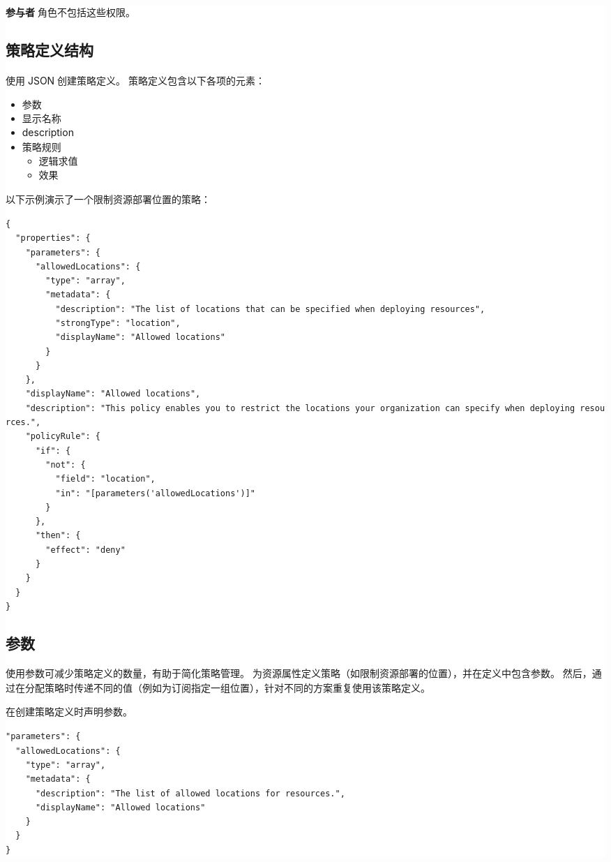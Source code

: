 **参与者** 角色不包括这些权限。

## <a name="policy-definition-structure"></a>策略定义结构
使用 JSON 创建策略定义。 策略定义包含以下各项的元素：

* 参数
* 显示名称
* description
* 策略规则
  * 逻辑求值
  * 效果

以下示例演示了一个限制资源部署位置的策略：

    {
      "properties": {
        "parameters": {
          "allowedLocations": {
            "type": "array",
            "metadata": {
              "description": "The list of locations that can be specified when deploying resources",
              "strongType": "location",
              "displayName": "Allowed locations"
            }
          }
        },
        "displayName": "Allowed locations",
        "description": "This policy enables you to restrict the locations your organization can specify when deploying resources.",
        "policyRule": {
          "if": {
            "not": {
              "field": "location",
              "in": "[parameters('allowedLocations')]"
            }
          },
          "then": {
            "effect": "deny"
          }
        }
      }
    }

## <a name="parameters"></a>参数
使用参数可减少策略定义的数量，有助于简化策略管理。 为资源属性定义策略（如限制资源部署的位置），并在定义中包含参数。 然后，通过在分配策略时传递不同的值（例如为订阅指定一组位置），针对不同的方案重复使用该策略定义。

在创建策略定义时声明参数。

    "parameters": {
      "allowedLocations": {
        "type": "array",
        "metadata": {
          "description": "The list of allowed locations for resources.",
          "displayName": "Allowed locations"
        }
      }
    }
